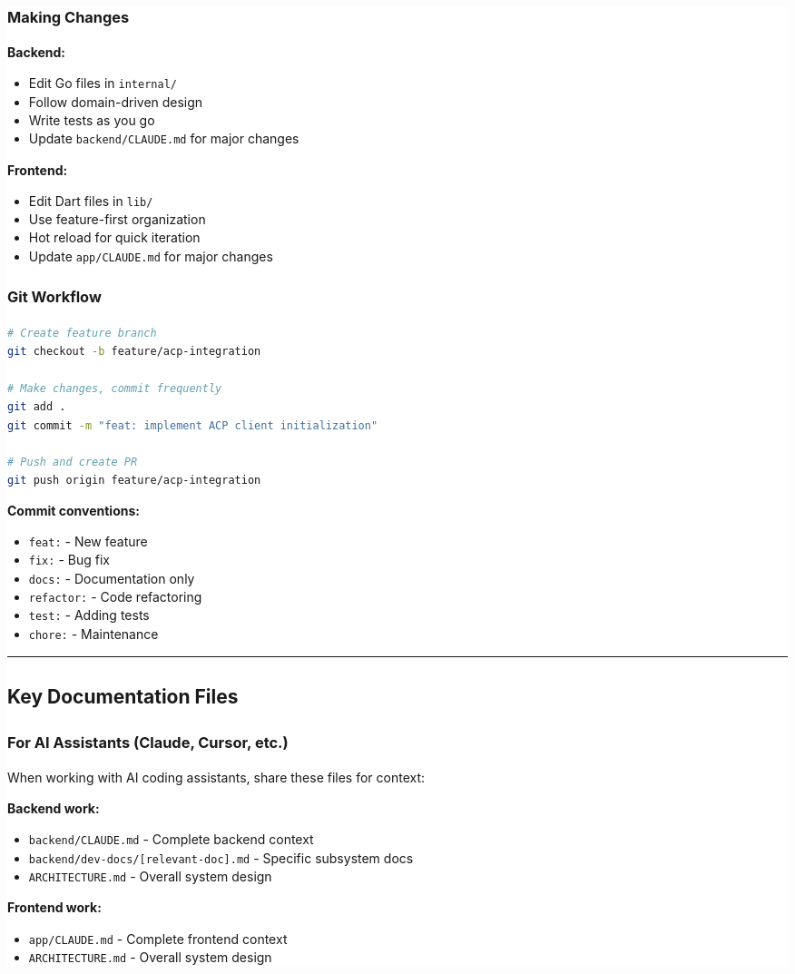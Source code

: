 ### Making Changes

**Backend:**
- Edit Go files in `internal/`
- Follow domain-driven design
- Write tests as you go
- Update `backend/CLAUDE.md` for major changes

**Frontend:**
- Edit Dart files in `lib/`
- Use feature-first organization
- Hot reload for quick iteration
- Update `app/CLAUDE.md` for major changes

### Git Workflow

```bash
# Create feature branch
git checkout -b feature/acp-integration

# Make changes, commit frequently
git add .
git commit -m "feat: implement ACP client initialization"

# Push and create PR
git push origin feature/acp-integration
```

**Commit conventions:**
- `feat:` - New feature
- `fix:` - Bug fix
- `docs:` - Documentation only
- `refactor:` - Code refactoring
- `test:` - Adding tests
- `chore:` - Maintenance

---

## Key Documentation Files

### For AI Assistants (Claude, Cursor, etc.)

When working with AI coding assistants, share these files for context:

**Backend work:**
- `backend/CLAUDE.md` - Complete backend context
- `backend/dev-docs/[relevant-doc].md` - Specific subsystem docs
- `ARCHITECTURE.md` - Overall system design

**Frontend work:**
- `app/CLAUDE.md` - Complete frontend context
- `ARCHITECTURE.md` - Overall system design
